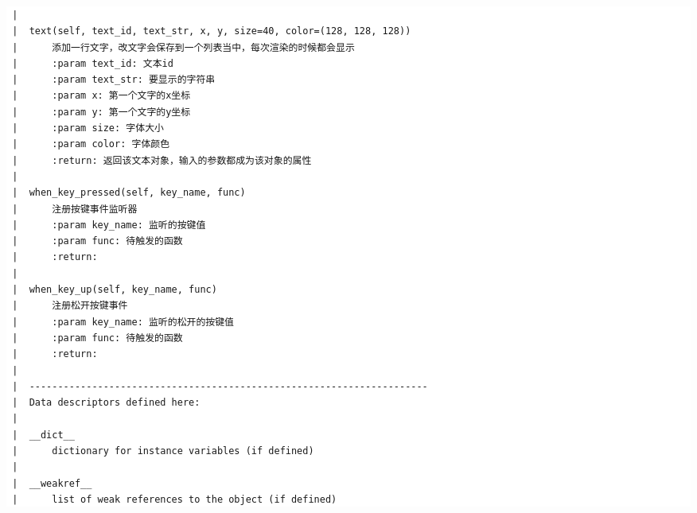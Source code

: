     |  
     |  text(self, text_id, text_str, x, y, size=40, color=(128, 128, 128))
     |      添加一行文字，改文字会保存到一个列表当中，每次渲染的时候都会显示
     |      :param text_id: 文本id
     |      :param text_str: 要显示的字符串
     |      :param x: 第一个文字的x坐标
     |      :param y: 第一个文字的y坐标
     |      :param size: 字体大小
     |      :param color: 字体颜色
     |      :return: 返回该文本对象，输入的参数都成为该对象的属性
     |  
     |  when_key_pressed(self, key_name, func)
     |      注册按键事件监听器
     |      :param key_name: 监听的按键值
     |      :param func: 待触发的函数
     |      :return:
     |  
     |  when_key_up(self, key_name, func)
     |      注册松开按键事件
     |      :param key_name: 监听的松开的按键值
     |      :param func: 待触发的函数
     |      :return:
     |  
     |  ----------------------------------------------------------------------
     |  Data descriptors defined here:
     |  
     |  __dict__
     |      dictionary for instance variables (if defined)
     |  
     |  __weakref__
     |      list of weak references to the object (if defined)
    

